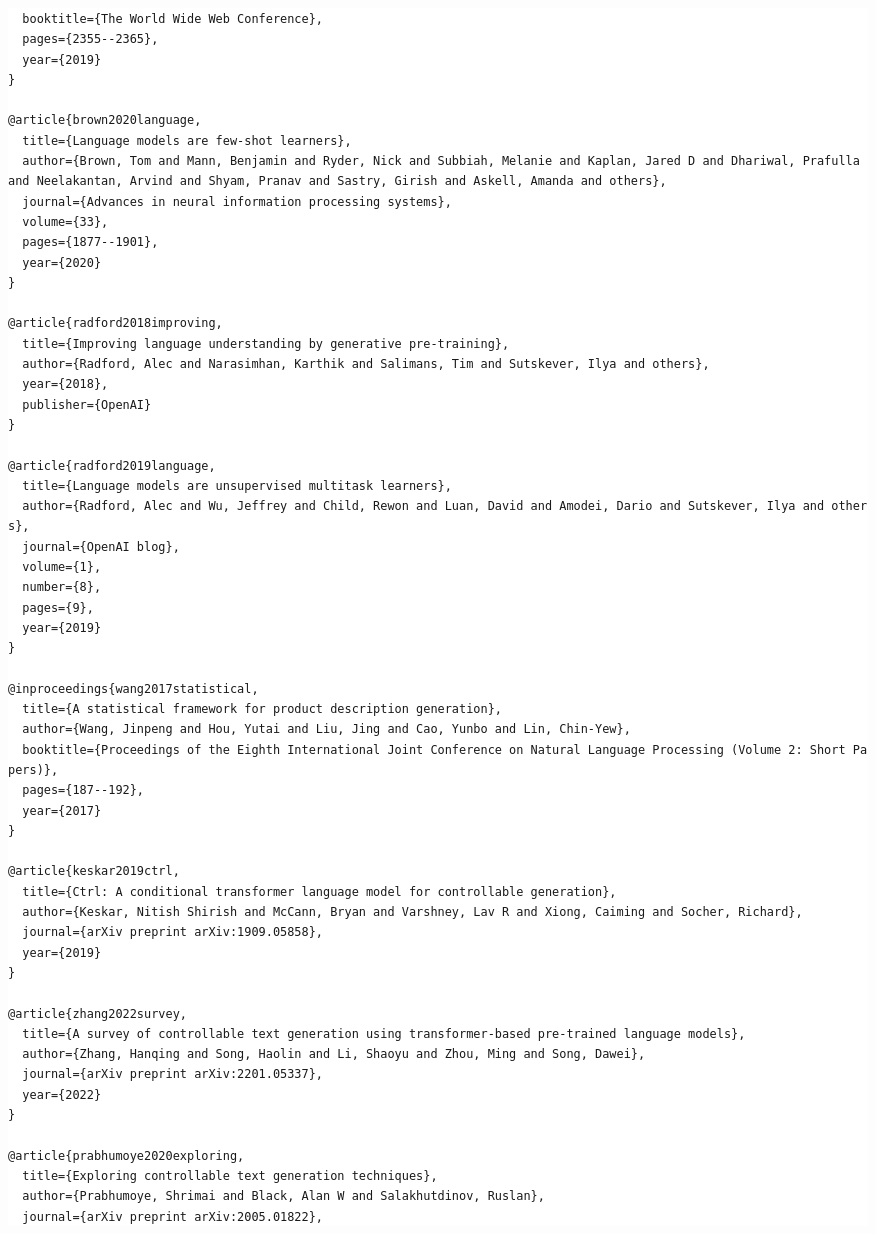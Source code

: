 ```
  booktitle={The World Wide Web Conference},
  pages={2355--2365},
  year={2019}
}

@article{brown2020language,
  title={Language models are few-shot learners},
  author={Brown, Tom and Mann, Benjamin and Ryder, Nick and Subbiah, Melanie and Kaplan, Jared D and Dhariwal, Prafulla and Neelakantan, Arvind and Shyam, Pranav and Sastry, Girish and Askell, Amanda and others},
  journal={Advances in neural information processing systems},
  volume={33},
  pages={1877--1901},
  year={2020}
}

@article{radford2018improving,
  title={Improving language understanding by generative pre-training},
  author={Radford, Alec and Narasimhan, Karthik and Salimans, Tim and Sutskever, Ilya and others},
  year={2018},
  publisher={OpenAI}
}

@article{radford2019language,
  title={Language models are unsupervised multitask learners},
  author={Radford, Alec and Wu, Jeffrey and Child, Rewon and Luan, David and Amodei, Dario and Sutskever, Ilya and others},
  journal={OpenAI blog},
  volume={1},
  number={8},
  pages={9},
  year={2019}
}

@inproceedings{wang2017statistical,
  title={A statistical framework for product description generation},
  author={Wang, Jinpeng and Hou, Yutai and Liu, Jing and Cao, Yunbo and Lin, Chin-Yew},
  booktitle={Proceedings of the Eighth International Joint Conference on Natural Language Processing (Volume 2: Short Papers)},
  pages={187--192},
  year={2017}
}

@article{keskar2019ctrl,
  title={Ctrl: A conditional transformer language model for controllable generation},
  author={Keskar, Nitish Shirish and McCann, Bryan and Varshney, Lav R and Xiong, Caiming and Socher, Richard},
  journal={arXiv preprint arXiv:1909.05858},
  year={2019}
}

@article{zhang2022survey,
  title={A survey of controllable text generation using transformer-based pre-trained language models},
  author={Zhang, Hanqing and Song, Haolin and Li, Shaoyu and Zhou, Ming and Song, Dawei},
  journal={arXiv preprint arXiv:2201.05337},
  year={2022}
}

@article{prabhumoye2020exploring,
  title={Exploring controllable text generation techniques},
  author={Prabhumoye, Shrimai and Black, Alan W and Salakhutdinov, Ruslan},
  journal={arXiv preprint arXiv:2005.01822},
```